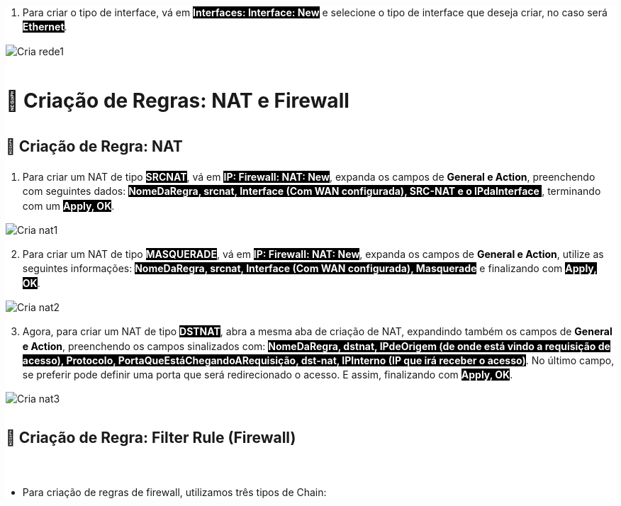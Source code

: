 1. <p>Para criar o tipo de interface, vá em <b style="color:white; background-color:black">Interfaces: Interface: New</b> e selecione o tipo de interface que deseja criar, no caso será <b style="color:white; background-color:black">Ethernet</b>.
</p>


<img src="../imagens/procedimentos-img/interface-criacao1.png" alt="Cria rede1">

<br>

<h1 id="regranatfw">🧱 Criação de Regras: NAT e Firewall</h1>

<h2 id="criarnat">🧱 Criação de Regra: NAT</h2>

1. <p>Para criar um NAT de tipo <b style="color:white; background-color:black"> SRCNAT</b>, vá em <b style="color:white; background-color:black">IP: Firewall: NAT: New</b>, expanda os campos de <b style="color:black; background-color:white">General e Action</b>, preenchendo com seguintes dados: <b style="color:white; background-color:black">NomeDaRegra, srcnat, Interface (Com WAN configurada), SRC-NAT e o IPdaInterface </b>, terminando com um <b style="color:white; background-color:black">Apply, OK</b>.
</p>


<img src="../imagens/procedimentos-img/criar_nat1.png" alt="Cria nat1">

<br>

2. <p>Para criar um NAT de tipo <b style="color:white; background-color:black"> MASQUERADE</b>, vá em <b style="color:white; background-color:black">IP: Firewall: NAT: New</b>, expanda os campos de <b style="color:black; background-color:white">General e Action</b>, utilize as seguintes informações: <b style="color:white; background-color:black">NomeDaRegra, srcnat, Interface (Com WAN configurada), Masquerade</b> e finalizando com <b style="color:white; background-color:black">Apply, OK</b>.
</p>


<img src="../imagens/procedimentos-img/criar_nat1.png" alt="Cria nat2">

<br>

3. <p>Agora, para criar um NAT de tipo <b style="color:white; background-color:black"> DSTNAT</b>, abra a mesma aba de criação de NAT, expandindo também os campos de <b style="color:black; background-color:white">General e Action</b>, preenchendo os campos sinalizados com: <b style="color:white; background-color:black">NomeDaRegra, dstnat, IPdeOrigem (de onde está vindo a requisição de acesso), Protocolo, PortaQueEstáChegandoARequisição, dst-nat, IPInterno (IP que irá receber o acesso)</b>. No último campo, se preferir pode definir uma porta que será redirecionado o acesso. E assim, finalizando com <b style="color:white; background-color:black">Apply, OK</b>.
</p>


<img src="../imagens/procedimentos-img/criar_nat3.png" alt="Cria nat3">

<br>

<h2 id="criarfw">🧱 Criação de Regra: Filter Rule (Firewall)</h2>

<br>

-  Para criação de regras de firewall, utilizamos três tipos de Chain:
